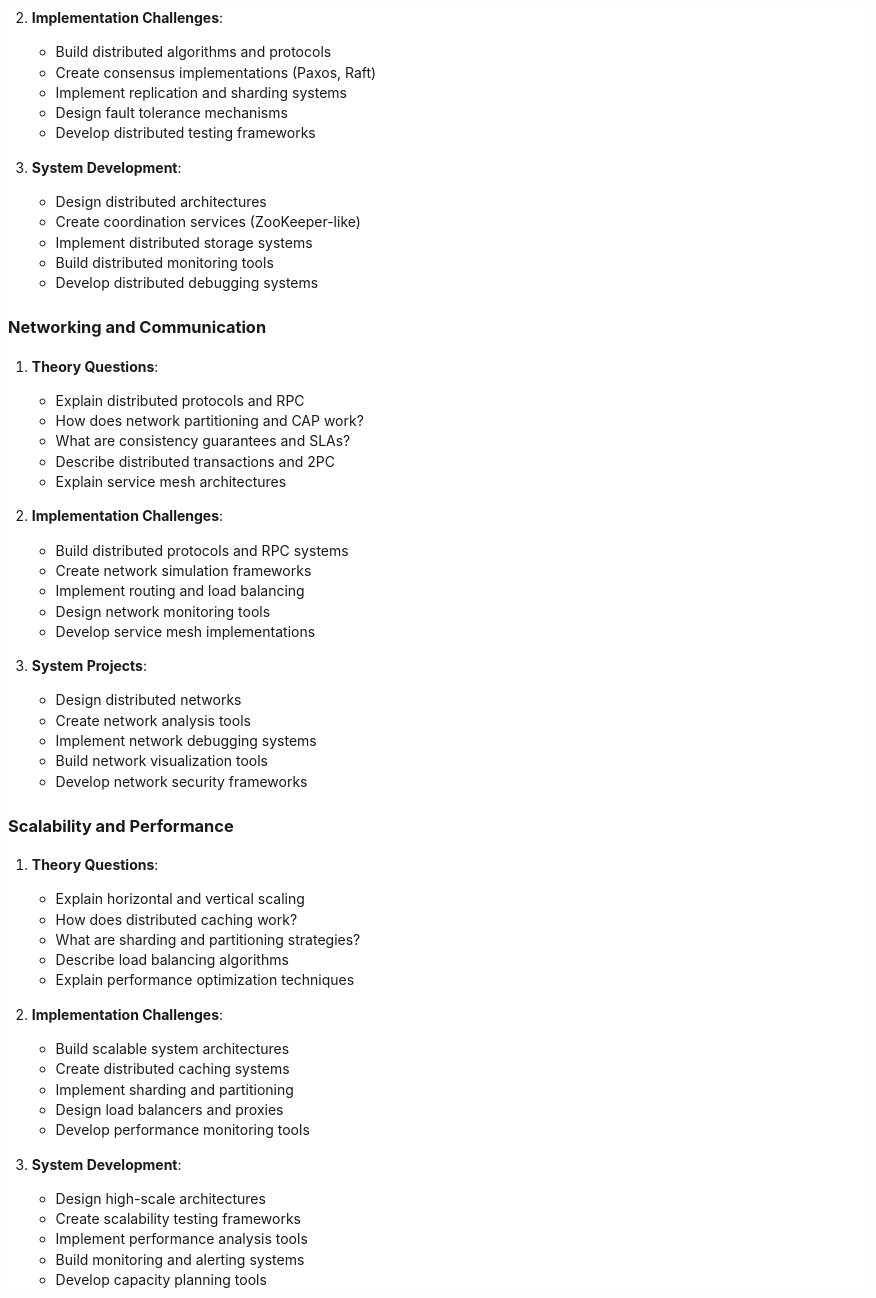 2. **Implementation Challenges**:
   - Build distributed algorithms and protocols
   - Create consensus implementations (Paxos, Raft)
   - Implement replication and sharding systems
   - Design fault tolerance mechanisms
   - Develop distributed testing frameworks

3. **System Development**:
   - Design distributed architectures
   - Create coordination services (ZooKeeper-like)
   - Implement distributed storage systems
   - Build distributed monitoring tools
   - Develop distributed debugging systems

### Networking and Communication
1. **Theory Questions**:
   - Explain distributed protocols and RPC
   - How does network partitioning and CAP work?
   - What are consistency guarantees and SLAs?
   - Describe distributed transactions and 2PC
   - Explain service mesh architectures

2. **Implementation Challenges**:
   - Build distributed protocols and RPC systems
   - Create network simulation frameworks
   - Implement routing and load balancing
   - Design network monitoring tools
   - Develop service mesh implementations

3. **System Projects**:
   - Design distributed networks
   - Create network analysis tools
   - Implement network debugging systems
   - Build network visualization tools
   - Develop network security frameworks

### Scalability and Performance
1. **Theory Questions**:
   - Explain horizontal and vertical scaling
   - How does distributed caching work?
   - What are sharding and partitioning strategies?
   - Describe load balancing algorithms
   - Explain performance optimization techniques

2. **Implementation Challenges**:
   - Build scalable system architectures
   - Create distributed caching systems
   - Implement sharding and partitioning
   - Design load balancers and proxies
   - Develop performance monitoring tools

3. **System Development**:
   - Design high-scale architectures
   - Create scalability testing frameworks
   - Implement performance analysis tools
   - Build monitoring and alerting systems
   - Develop capacity planning tools
